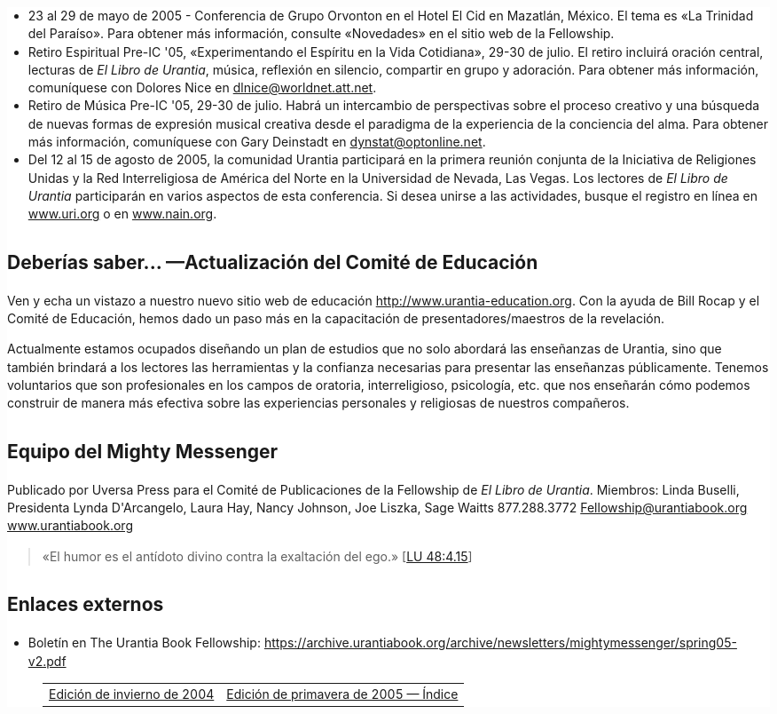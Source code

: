 - 23 al 29 de mayo de 2005 - Conferencia de Grupo Orvonton en el Hotel El Cid en Mazatlán, México. El tema es «La Trinidad del Paraíso». Para obtener más información, consulte «Novedades» en el sitio web de la Fellowship.
- Retiro Espiritual Pre-IC '05, «Experimentando el Espíritu en la Vida Cotidiana», 29-30 de julio. El retiro incluirá oración central, lecturas de _El Libro de Urantia_, música, reflexión en silencio, compartir en grupo y adoración. Para obtener más información, comuníquese con Dolores Nice en dlnice@worldnet.att.net.
- Retiro de Música Pre-IC '05, 29-30 de julio. Habrá un intercambio de perspectivas sobre el proceso creativo y una búsqueda de nuevas formas de expresión musical creativa desde el paradigma de la experiencia de la conciencia del alma. Para obtener más información, comuníquese con Gary Deinstadt en dynstat@optonline.net.
- Del 12 al 15 de agosto de 2005, la comunidad Urantia participará en la primera reunión conjunta de la Iniciativa de Religiones Unidas y la Red Interreligiosa de América del Norte en la Universidad de Nevada, Las Vegas. Los lectores de _El Libro de Urantia_ participarán en varios aspectos de esta conferencia. Si desea unirse a las actividades, busque el registro en línea en www.uri.org o en www.nain.org.

## Deberías saber... —Actualización del Comité de Educación

Ven y echa un vistazo a nuestro nuevo sitio web de educación http://www.urantia-education.org. Con la ayuda de Bill Rocap y el Comité de Educación, hemos dado un paso más en la capacitación de presentadores/maestros de la revelación.

Actualmente estamos ocupados diseñando un plan de estudios que no solo abordará las enseñanzas de Urantia, sino que también brindará a los lectores las herramientas y la confianza necesarias para presentar las enseñanzas públicamente. Tenemos voluntarios que son profesionales en los campos de oratoria, interreligioso, psicología, etc. que nos enseñarán cómo podemos construir de manera más efectiva sobre las experiencias personales y religiosas de nuestros compañeros.

## Equipo del Mighty Messenger

Publicado por Uversa Press para el Comité de Publicaciones de la Fellowship de _El Libro de Urantia_.
Miembros: Linda Buselli, Presidenta Lynda D'Arcangelo, Laura Hay, Nancy Johnson, Joe Liszka, Sage Waitts
877.288.3772
Fellowship@urantiabook.org
www.urantiabook.org

> «El humor es el antídoto divino contra la exaltación del ego.» <a id="a283_65"></a>[[LU 48:4.15](/es/The_Urantia_Book/48#p4_15)]

## Enlaces externos

* Boletín en The Urantia Book Fellowship: https://archive.urantiabook.org/archive/newsletters/mightymessenger/spring05-v2.pdf




<figure class="table chapter-navigator">
  <table>
    <tbody>
      <tr>
        <td>
        <a href="/es/article/The_Mighty_Messenger/The_Mighty_Messenger_2004_Winter">
          <span class="mdi mdi-arrow-left-drop-circle"></span><span class="pl-2">Edición de invierno de 2004</span>
        </a>
        </td>
        <td>
        <a href="/es/index/articles_mighty_messenger#edición-de-primavera-de-2005">
          <span class="mdi mdi-book-open-variant"></span><span class="pl-2">Edición de primavera de 2005 — Índice</span>
        </a>
        </td>